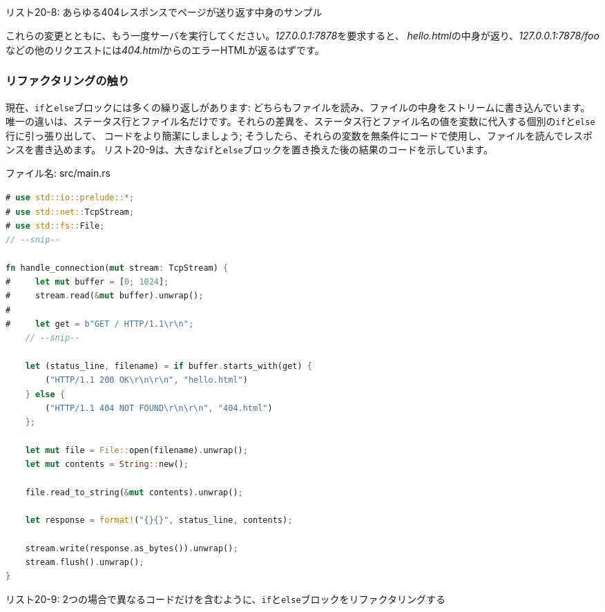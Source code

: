 

<span class="caption">リスト20-8: あらゆる404レスポンスでページが送り返す中身のサンプル</span>



これらの変更とともに、もう一度サーバを実行してください。*127.0.0.1:7878*を要求すると、
*hello.html*の中身が返り、*127.0.0.1:7878/foo*などの他のリクエストには*404.html*からのエラーHTMLが返るはずです。



### リファクタリングの触り



現在、`if`と`else`ブロックには多くの繰り返しがあります: どちらもファイルを読み、ファイルの中身をストリームに書き込んでいます。
唯一の違いは、ステータス行とファイル名だけです。それらの差異を、ステータス行とファイル名の値を変数に代入する個別の`if`と`else`行に引っ張り出して、
コードをより簡潔にしましょう; そうしたら、それらの変数を無条件にコードで使用し、ファイルを読んでレスポンスを書き込めます。
リスト20-9は、大きな`if`と`else`ブロックを置き換えた後の結果のコードを示しています。



<span class="filename">ファイル名: src/main.rs</span>

```rust
# use std::io::prelude::*;
# use std::net::TcpStream;
# use std::fs::File;
// --snip--

fn handle_connection(mut stream: TcpStream) {
#     let mut buffer = [0; 1024];
#     stream.read(&mut buffer).unwrap();
#
#     let get = b"GET / HTTP/1.1\r\n";
    // --snip--

    let (status_line, filename) = if buffer.starts_with(get) {
        ("HTTP/1.1 200 OK\r\n\r\n", "hello.html")
    } else {
        ("HTTP/1.1 404 NOT FOUND\r\n\r\n", "404.html")
    };

    let mut file = File::open(filename).unwrap();
    let mut contents = String::new();

    file.read_to_string(&mut contents).unwrap();

    let response = format!("{}{}", status_line, contents);

    stream.write(response.as_bytes()).unwrap();
    stream.flush().unwrap();
}
```



<span class="caption">リスト20-9: 2つの場合で異なるコードだけを含むように、`if`と`else`ブロックをリファクタリングする</span>
